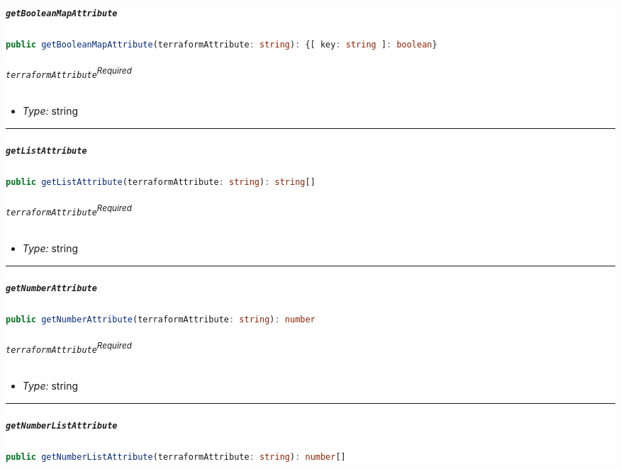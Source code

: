 ##### `getBooleanMapAttribute` <a name="getBooleanMapAttribute" id="@cdktf/provider-gitlab.projectIntegrationMattermost.ProjectIntegrationMattermost.getBooleanMapAttribute"></a>

```typescript
public getBooleanMapAttribute(terraformAttribute: string): {[ key: string ]: boolean}
```

###### `terraformAttribute`<sup>Required</sup> <a name="terraformAttribute" id="@cdktf/provider-gitlab.projectIntegrationMattermost.ProjectIntegrationMattermost.getBooleanMapAttribute.parameter.terraformAttribute"></a>

- *Type:* string

---

##### `getListAttribute` <a name="getListAttribute" id="@cdktf/provider-gitlab.projectIntegrationMattermost.ProjectIntegrationMattermost.getListAttribute"></a>

```typescript
public getListAttribute(terraformAttribute: string): string[]
```

###### `terraformAttribute`<sup>Required</sup> <a name="terraformAttribute" id="@cdktf/provider-gitlab.projectIntegrationMattermost.ProjectIntegrationMattermost.getListAttribute.parameter.terraformAttribute"></a>

- *Type:* string

---

##### `getNumberAttribute` <a name="getNumberAttribute" id="@cdktf/provider-gitlab.projectIntegrationMattermost.ProjectIntegrationMattermost.getNumberAttribute"></a>

```typescript
public getNumberAttribute(terraformAttribute: string): number
```

###### `terraformAttribute`<sup>Required</sup> <a name="terraformAttribute" id="@cdktf/provider-gitlab.projectIntegrationMattermost.ProjectIntegrationMattermost.getNumberAttribute.parameter.terraformAttribute"></a>

- *Type:* string

---

##### `getNumberListAttribute` <a name="getNumberListAttribute" id="@cdktf/provider-gitlab.projectIntegrationMattermost.ProjectIntegrationMattermost.getNumberListAttribute"></a>

```typescript
public getNumberListAttribute(terraformAttribute: string): number[]
```
